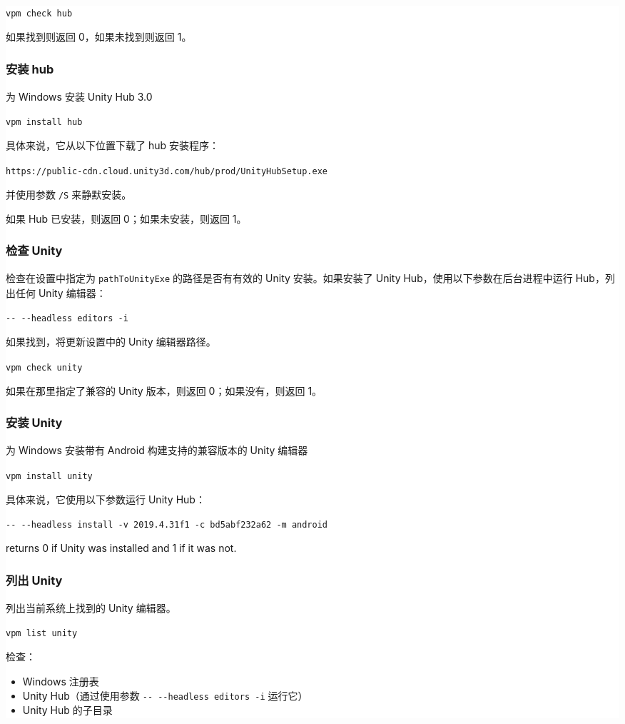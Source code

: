 ```console 
vpm check hub
```

如果找到则返回 0，如果未找到则返回 1。

### 安装 hub
为 Windows 安装 Unity Hub 3.0

```console 
vpm install hub
```

具体来说，它从以下位置下载了 hub 安装程序：
```console 
https://public-cdn.cloud.unity3d.com/hub/prod/UnityHubSetup.exe
``` 
并使用参数 `/S` 来静默安装。

如果 Hub 已安装，则返回 0；如果未安装，则返回 1。

### 检查 Unity
检查在设置中指定为 `pathToUnityExe` 的路径是否有有效的 Unity 安装。如果安装了 Unity Hub，使用以下参数在后台进程中运行 Hub，列出任何 Unity 编辑器：
```console
-- --headless editors -i
```
如果找到，将更新设置中的 Unity 编辑器路径。

```console 
vpm check unity
```
如果在那里指定了兼容的 Unity 版本，则返回 0；如果没有，则返回 1。

### 安装 Unity
为 Windows 安装带有 Android 构建支持的兼容版本的 Unity 编辑器

```console 
vpm install unity
```

具体来说，它使用以下参数运行 Unity Hub：
```console
-- --headless install -v 2019.4.31f1 -c bd5abf232a62 -m android
``` 

returns 0 if Unity was installed and 1 if it was not.

### 列出 Unity
列出当前系统上找到的 Unity 编辑器。

```console 
vpm list unity
```

检查：
* Windows 注册表
* Unity Hub（通过使用参数 `-- --headless editors -i` 运行它）
* Unity Hub 的子目录
